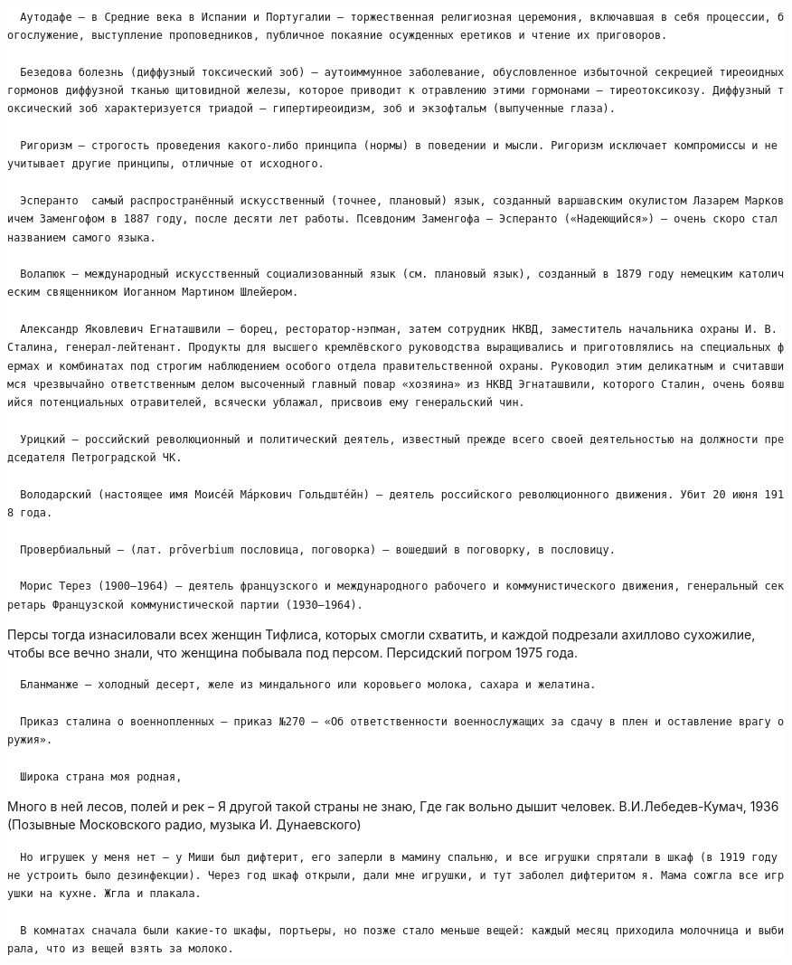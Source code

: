       Аутодафе — в Средние века в Испании и Португалии — торжественная религиозная церемония, включавшая в себя процессии, богослужение, выступление проповедников, публичное покаяние осужденных еретиков и чтение их приговоров.
      
      Безедова болезнь (диффузный токсический зоб) — аутоиммунное заболевание, обусловленное избыточной секрецией тиреоидных гормонов диффузной тканью щитовидной железы, которое приводит к отравлению этими гормонами — тиреотоксикозу. Диффузный токсический зоб характеризуется триадой — гипертиреоидизм, зоб и экзофтальм (выпученные глаза).
      
      Ригоризм — строгость проведения какого-либо принципа (нормы) в поведении и мысли. Ригоризм исключает компромиссы и не учитывает другие принципы, отличные от исходного.
      
      Эсперанто  самый распространённый искусственный (точнее, плановый) язык, созданный варшавским окулистом Лазарем Марковичем Заменгофом в 1887 году, после десяти лет работы. Псевдоним Заменгофа — Эсперанто («Надеющийся») — очень скоро стал названием самого языка.
      
      Волапюк — международный искусственный социализованный язык (см. плановый язык), созданный в 1879 году немецким католическим священником Иоганном Мартином Шлейером.
      
      Александр Яковлевич Егнаташвили — борец, ресторатор-нэпман, затем сотрудник НКВД, заместитель начальника охраны И. В. Сталина, генерал-лейтенант. Продукты для высшего кремлёвского руководства выращивались и приготовлялись на специальных фермах и комбинатах под строгим наблюдением особого отдела правительственной охраны. Руководил этим деликатным и считавшимся чрезвычайно ответственным делом высоченный главный повар «хозяина» из НКВД Эгнаташвили, которого Сталин, очень боявшийся потенциальных отравителей, всячески ублажал, присвоив ему генеральский чин.
      
      Урицкий — российский революционный и политический деятель, известный прежде всего своей деятельностью на должности председателя Петроградской ЧК.
      
      Володарский (настоящее имя Моисе́й Ма́ркович Гольдште́йн) — деятель российского революционного движения. Убит 20 июня 1918 года.
      
      Провербиальный — (лат. prōverbium пословица, поговорка) — вошедший в поговорку, в пословицу.
      
      Морис Терез (1900—1964) — деятель французского и международного рабочего и коммунистического движения, генеральный секретарь Французской коммунистической партии (1930—1964).

Персы тогда изнасиловали всех женщин Тифлиса, которых смогли схватить, и каждой подрезали ахиллово сухожилие, чтобы все вечно знали, что женщина побывала под персом. Персидский погром 1975 года.

      Бланманже — холодный десерт, желе из миндального или коровьего молока, сахара и желатина.
      
      Приказ сталина о военнопленных — приказ №270 — «Об ответственности военнослужащих за сдачу в плен и оставление врагу оружия».

      Широка страна моя родная,
Много в ней лесов, полей и рек –
Я другой такой страны не знаю,
Где гак вольно дышит человек.
В.И.Лебедев-Кумач, 1936 (Позывные Московского радио, музыка И. Дунаевского)

      Но игрушек у меня нет — у Миши был дифтерит, его заперли в мамину спальню, и все игрушки спрятали в шкаф (в 1919 году не устроить было дезинфекции). Через год шкаф открыли, дали мне игрушки, и тут заболел дифтеритом я. Мама сожгла все игрушки на кухне. Жгла и плакала.

      В комнатах сначала были какие-то шкафы, портьеры, но позже стало меньше вещей: каждый месяц приходила молочница и выбирала, что из вещей взять за молоко.
